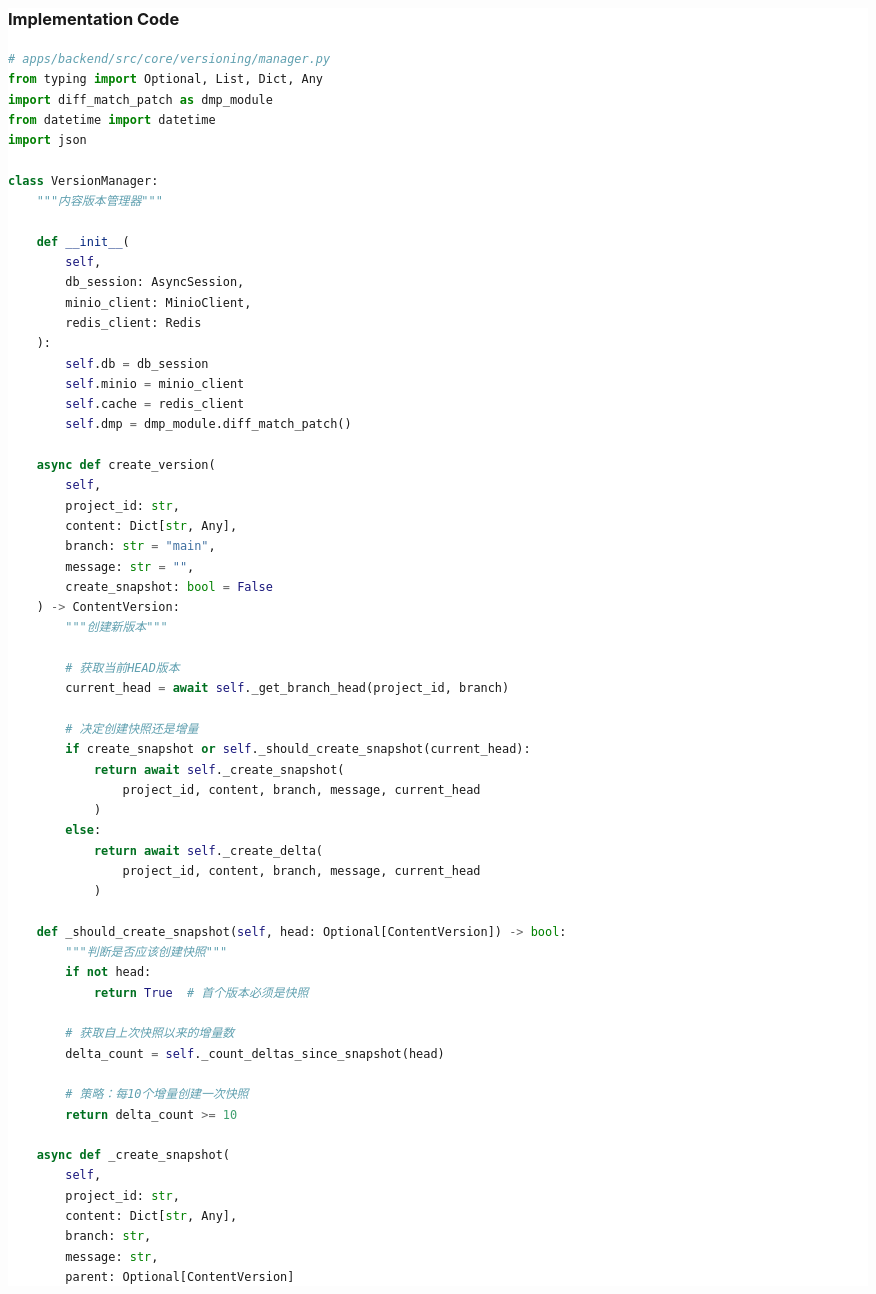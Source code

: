 ### Implementation Code
```python
# apps/backend/src/core/versioning/manager.py
from typing import Optional, List, Dict, Any
import diff_match_patch as dmp_module
from datetime import datetime
import json

class VersionManager:
    """内容版本管理器"""
    
    def __init__(
        self,
        db_session: AsyncSession,
        minio_client: MinioClient,
        redis_client: Redis
    ):
        self.db = db_session
        self.minio = minio_client
        self.cache = redis_client
        self.dmp = dmp_module.diff_match_patch()
    
    async def create_version(
        self,
        project_id: str,
        content: Dict[str, Any],
        branch: str = "main",
        message: str = "",
        create_snapshot: bool = False
    ) -> ContentVersion:
        """创建新版本"""
        
        # 获取当前HEAD版本
        current_head = await self._get_branch_head(project_id, branch)
        
        # 决定创建快照还是增量
        if create_snapshot or self._should_create_snapshot(current_head):
            return await self._create_snapshot(
                project_id, content, branch, message, current_head
            )
        else:
            return await self._create_delta(
                project_id, content, branch, message, current_head
            )
    
    def _should_create_snapshot(self, head: Optional[ContentVersion]) -> bool:
        """判断是否应该创建快照"""
        if not head:
            return True  # 首个版本必须是快照
        
        # 获取自上次快照以来的增量数
        delta_count = self._count_deltas_since_snapshot(head)
        
        # 策略：每10个增量创建一次快照
        return delta_count >= 10
    
    async def _create_snapshot(
        self,
        project_id: str,
        content: Dict[str, Any],
        branch: str,
        message: str,
        parent: Optional[ContentVersion]
```